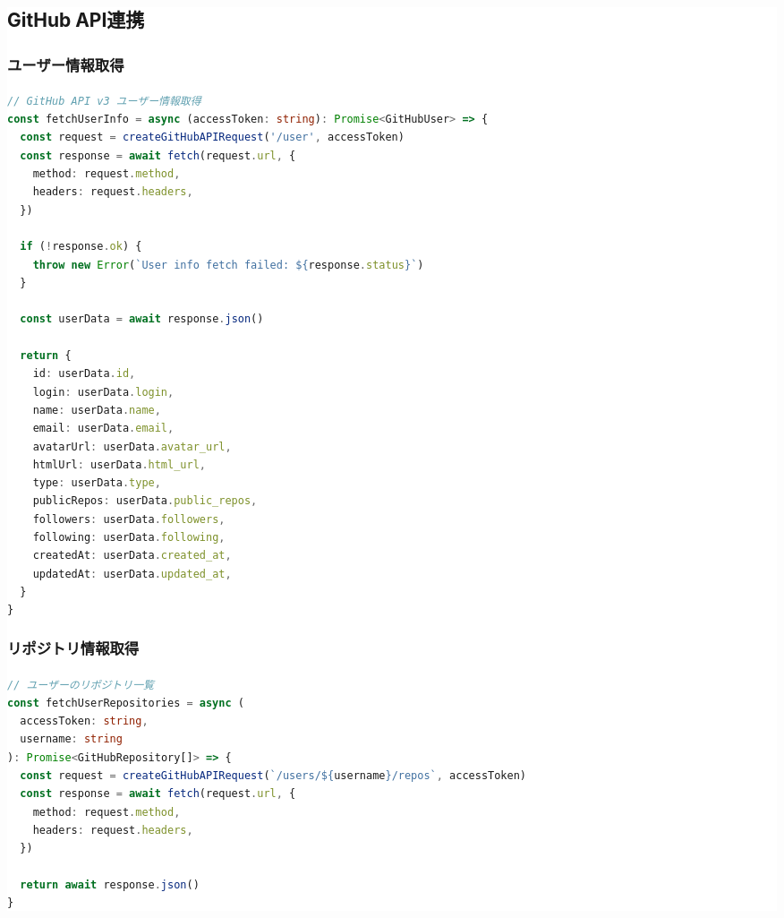 ## GitHub API連携

### ユーザー情報取得

```typescript
// GitHub API v3 ユーザー情報取得
const fetchUserInfo = async (accessToken: string): Promise<GitHubUser> => {
  const request = createGitHubAPIRequest('/user', accessToken)
  const response = await fetch(request.url, {
    method: request.method,
    headers: request.headers,
  })

  if (!response.ok) {
    throw new Error(`User info fetch failed: ${response.status}`)
  }

  const userData = await response.json()

  return {
    id: userData.id,
    login: userData.login,
    name: userData.name,
    email: userData.email,
    avatarUrl: userData.avatar_url,
    htmlUrl: userData.html_url,
    type: userData.type,
    publicRepos: userData.public_repos,
    followers: userData.followers,
    following: userData.following,
    createdAt: userData.created_at,
    updatedAt: userData.updated_at,
  }
}
```

### リポジトリ情報取得

```typescript
// ユーザーのリポジトリ一覧
const fetchUserRepositories = async (
  accessToken: string,
  username: string
): Promise<GitHubRepository[]> => {
  const request = createGitHubAPIRequest(`/users/${username}/repos`, accessToken)
  const response = await fetch(request.url, {
    method: request.method,
    headers: request.headers,
  })

  return await response.json()
}
```
